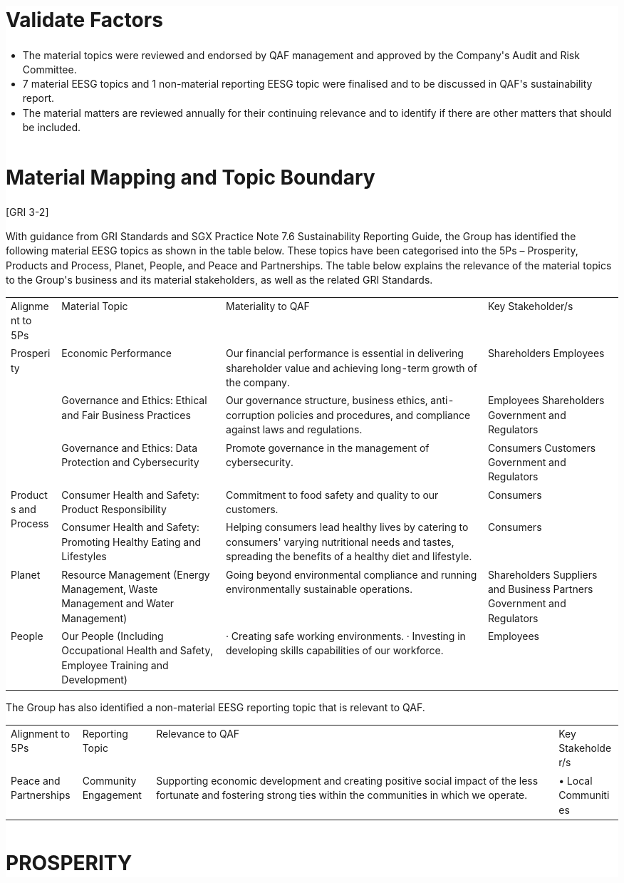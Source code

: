 # Validate Factors

- The material topics were reviewed and endorsed by QAF management and approved by the Company's Audit and Risk Committee.  
- 7 material EESG topics and 1 non-material reporting EESG topic were finalised and to be discussed in QAF's sustainability report.  
- The material matters are reviewed annually for their continuing relevance and to identify if there are other matters that should be included.

# Material Mapping and Topic Boundary

[GRI 3-2]

With guidance from GRI Standards and SGX Practice Note 7.6 Sustainability Reporting Guide, the Group has identified the following material EESG topics as shown in the table below. These topics have been categorised into the 5Ps – Prosperity, Products and Process, Planet, People, and Peace and Partnerships. The table below explains the relevance of the material topics to the Group's business and its material stakeholders, as well as the related GRI Standards.

<table><tr><td>Alignment to 5Ps</td><td>Material Topic</td><td>Materiality to QAF</td><td>Key Stakeholder/s</td></tr><tr><td rowspan="3">Prosperity</td><td>Economic Performance</td><td>Our financial performance is essential in delivering shareholder value and achieving long-term growth of the company.</td><td>Shareholders 
Employees</td></tr><tr><td>Governance and Ethics: Ethical and Fair Business Practices</td><td>Our governance structure, business ethics, anti-corruption policies and procedures, and compliance against laws and regulations.</td><td>Employees 
Shareholders 
Government and Regulators</td></tr><tr><td>Governance and Ethics: Data Protection and Cybersecurity</td><td>Promote governance in the management of cybersecurity.</td><td>Consumers 
Customers 
Government and Regulators</td></tr><tr><td rowspan="2">Products and Process</td><td>Consumer Health and Safety: Product Responsibility</td><td>Commitment to food safety and quality to our customers.</td><td>Consumers</td></tr><tr><td>Consumer Health and Safety: Promoting Healthy Eating and Lifestyles</td><td>Helping consumers lead healthy lives by catering to consumers' varying nutritional needs and tastes, spreading the benefits of a healthy diet and lifestyle.</td><td>Consumers</td></tr><tr><td>Planet</td><td>Resource Management (Energy Management, Waste Management and Water Management)</td><td>Going beyond environmental compliance and running environmentally sustainable operations.</td><td>Shareholders 
Suppliers and Business Partners 
Government and Regulators</td></tr><tr><td>People</td><td>Our People (Including Occupational Health and Safety, Employee Training and Development)</td><td>· Creating safe working environments.
· Investing in developing skills capabilities of our workforce.</td><td>Employees</td></tr></table>

The Group has also identified a non-material EESG reporting topic that is relevant to QAF.

<table><tr><td>Alignment to 5Ps</td><td>Reporting Topic</td><td>Relevance to QAF</td><td>Key Stakeholder/s</td></tr><tr><td>Peace and Partnerships</td><td>Community Engagement</td><td>Supporting economic development and creating positive social impact of the less fortunate and fostering strong ties within the communities in which we operate.</td><td>• Local Communities</td></tr></table>

# PROSPERITY
